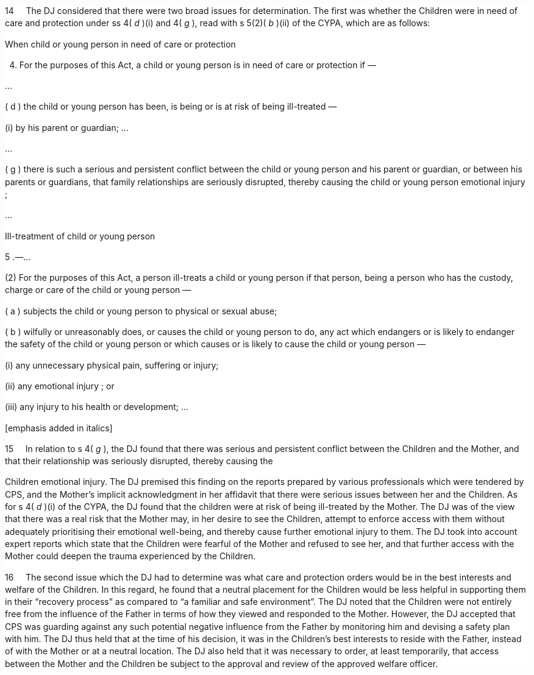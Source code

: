 14     The DJ considered that there were two broad issues for determination. The first was whether the Children were in need of care and protection under ss 4( _d_ )(i) and 4( _g_ ), read with s 5(2)( _b_ )(ii) of the CYPA, which are as follows: 

 When child or young person in need of care or protection 

 4. For the purposes of this Act, a child or young person is in need of care or protection if — 

 ... 

 ( d ) the child or young person has been, is being or is at risk of being ill-treated — 

 (i) by his parent or guardian; ... 

 ... 

 ( g ) there is such a serious and persistent conflict between the child or young person and his parent or guardian, or between his parents or guardians, that family relationships are seriously disrupted, thereby causing the child or young person emotional injury ; 

 ... 

 Ill-treatment of child or young person 

 5 .—... 

 (2) For the purposes of this Act, a person ill-treats a child or young person if that person, being a person who has the custody, charge or care of the child or young person — 

 ( a ) subjects the child or young person to physical or sexual abuse; 

 ( b ) wilfully or unreasonably does, or causes the child or young person to do, any act which endangers or is likely to endanger the safety of the child or young person or which causes or is likely to cause the child or young person — 

 (i) any unnecessary physical pain, suffering or injury; 

 (ii) any emotional injury ; or 

 (iii) any injury to his health or development; ... 

 [emphasis added in italics] 

15     In relation to s 4( _g_ ), the DJ found that there was serious and persistent conflict between the Children and the Mother, and that their relationship was seriously disrupted, thereby causing the 


Children emotional injury. The DJ premised this finding on the reports prepared by various professionals which were tendered by CPS, and the Mother’s implicit acknowledgment in her affidavit that there were serious issues between her and the Children. As for s 4( _d_ )(i) of the CYPA, the DJ found that the children were at risk of being ill-treated by the Mother. The DJ was of the view that there was a real risk that the Mother may, in her desire to see the Children, attempt to enforce access with them without adequately prioritising their emotional well-being, and thereby cause further emotional injury to them. The DJ took into account expert reports which state that the Children were fearful of the Mother and refused to see her, and that further access with the Mother could deepen the trauma experienced by the Children. 

16     The second issue which the DJ had to determine was what care and protection orders would be in the best interests and welfare of the Children. In this regard, he found that a neutral placement for the Children would be less helpful in supporting them in their “recovery process” as compared to “a familiar and safe environment”. The DJ noted that the Children were not entirely free from the influence of the Father in terms of how they viewed and responded to the Mother. However, the DJ accepted that CPS was guarding against any such potential negative influence from the Father by monitoring him and devising a safety plan with him. The DJ thus held that at the time of his decision, it was in the Children’s best interests to reside with the Father, instead of with the Mother or at a neutral location. The DJ also held that it was necessary to order, at least temporarily, that access between the Mother and the Children be subject to the approval and review of the approved welfare officer. 
